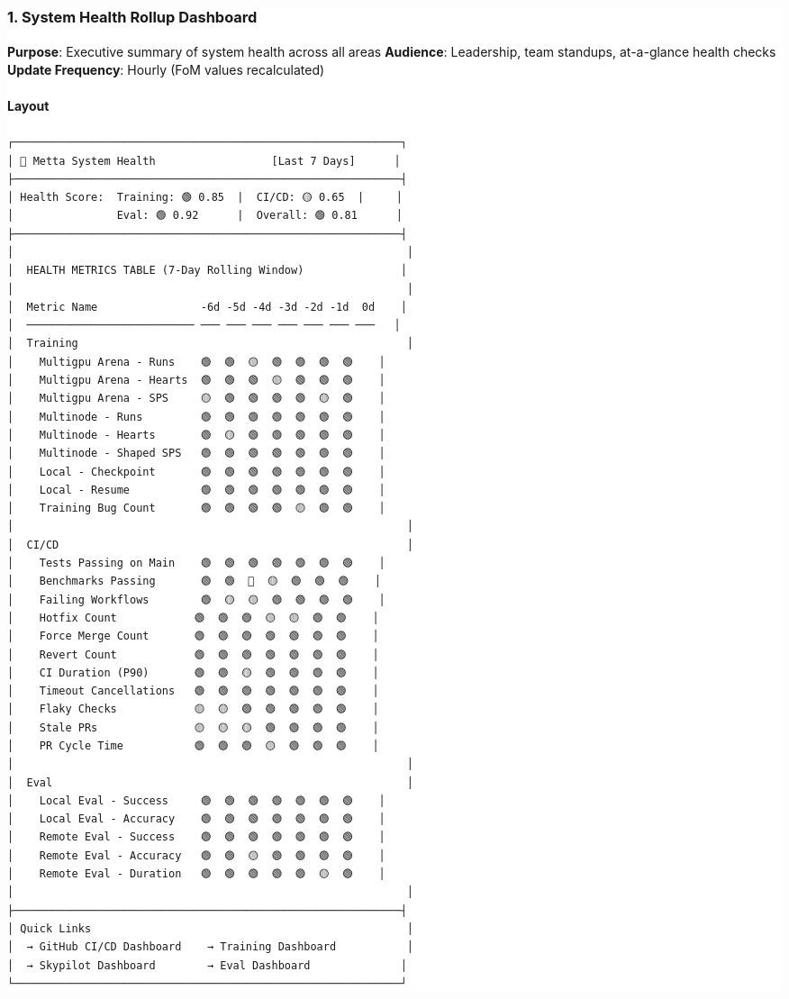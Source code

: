 ### 1. System Health Rollup Dashboard

**Purpose**: Executive summary of system health across all areas **Audience**: Leadership, team standups, at-a-glance
health checks **Update Frequency**: Hourly (FoM values recalculated)

#### Layout

```
┌────────────────────────────────────────────────────────────┐
│ 🎯 Metta System Health                  [Last 7 Days]      │
├────────────────────────────────────────────────────────────┤
│ Health Score:  Training: 🟢 0.85  |  CI/CD: 🟡 0.65  |     │
│                Eval: 🟢 0.92      |  Overall: 🟢 0.81      │
├────────────────────────────────────────────────────────────┤
│                                                             │
│  HEALTH METRICS TABLE (7-Day Rolling Window)               │
│                                                             │
│  Metric Name                -6d -5d -4d -3d -2d -1d  0d    │
│  ────────────────────────── ─── ─── ─── ─── ─── ─── ───   │
│  Training                                                   │
│    Multigpu Arena - Runs    🟢  🟢  🟡  🟢  🟢  🟢  🟢    │
│    Multigpu Arena - Hearts  🟢  🟢  🟢  🟡  🟢  🟢  🟢    │
│    Multigpu Arena - SPS     🟡  🟢  🟢  🟢  🟢  🟡  🟢    │
│    Multinode - Runs         🟢  🟢  🟢  🟢  🟢  🟢  🟢    │
│    Multinode - Hearts       🟢  🟡  🟢  🟢  🟢  🟢  🟢    │
│    Multinode - Shaped SPS   🟢  🟢  🟢  🟢  🟢  🟢  🟢    │
│    Local - Checkpoint       🟢  🟢  🟢  🟢  🟢  🟢  🟢    │
│    Local - Resume           🟢  🟢  🟢  🟢  🟢  🟢  🟢    │
│    Training Bug Count       🟢  🟢  🟢  🟢  🟡  🟢  🟢    │
│                                                             │
│  CI/CD                                                      │
│    Tests Passing on Main    🟢  🟢  🟢  🟢  🟢  🟢  🟢    │
│    Benchmarks Passing       🟢  🟢  🔴  🟡  🟢  🟢  🟢    │
│    Failing Workflows        🟢  🟡  🟡  🟢  🟢  🟢  🟢    │
│    Hotfix Count            🟢  🟢  🟢  🟡  🟡  🟢  🟢    │
│    Force Merge Count       🟢  🟢  🟢  🟢  🟢  🟢  🟢    │
│    Revert Count            🟢  🟢  🟢  🟢  🟢  🟢  🟢    │
│    CI Duration (P90)       🟢  🟢  🟡  🟢  🟢  🟢  🟢    │
│    Timeout Cancellations   🟢  🟢  🟢  🟢  🟢  🟢  🟢    │
│    Flaky Checks            🟡  🟡  🟢  🟢  🟢  🟢  🟢    │
│    Stale PRs               🟡  🟡  🟡  🟢  🟢  🟢  🟢    │
│    PR Cycle Time           🟢  🟢  🟢  🟡  🟢  🟢  🟢    │
│                                                             │
│  Eval                                                       │
│    Local Eval - Success     🟢  🟢  🟢  🟢  🟢  🟢  🟢    │
│    Local Eval - Accuracy    🟢  🟢  🟢  🟢  🟢  🟢  🟢    │
│    Remote Eval - Success    🟢  🟢  🟢  🟢  🟢  🟢  🟢    │
│    Remote Eval - Accuracy   🟢  🟢  🟡  🟢  🟢  🟢  🟢    │
│    Remote Eval - Duration   🟢  🟢  🟢  🟢  🟢  🟡  🟢    │
│                                                             │
├────────────────────────────────────────────────────────────┤
│ Quick Links                                                 │
│  → GitHub CI/CD Dashboard    → Training Dashboard           │
│  → Skypilot Dashboard        → Eval Dashboard              │
└────────────────────────────────────────────────────────────┘
```
